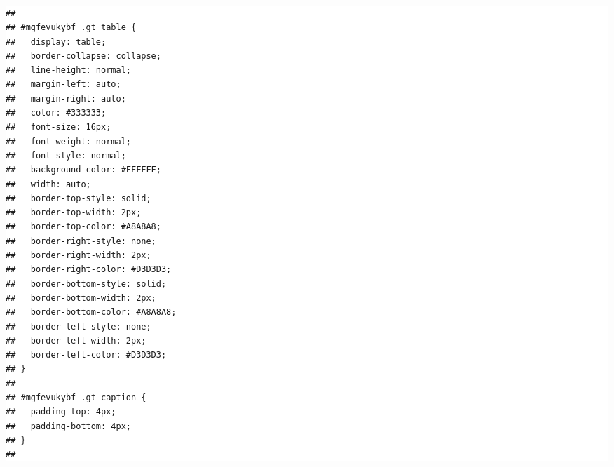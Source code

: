     ## 
    ## #mgfevukybf .gt_table {
    ##   display: table;
    ##   border-collapse: collapse;
    ##   line-height: normal;
    ##   margin-left: auto;
    ##   margin-right: auto;
    ##   color: #333333;
    ##   font-size: 16px;
    ##   font-weight: normal;
    ##   font-style: normal;
    ##   background-color: #FFFFFF;
    ##   width: auto;
    ##   border-top-style: solid;
    ##   border-top-width: 2px;
    ##   border-top-color: #A8A8A8;
    ##   border-right-style: none;
    ##   border-right-width: 2px;
    ##   border-right-color: #D3D3D3;
    ##   border-bottom-style: solid;
    ##   border-bottom-width: 2px;
    ##   border-bottom-color: #A8A8A8;
    ##   border-left-style: none;
    ##   border-left-width: 2px;
    ##   border-left-color: #D3D3D3;
    ## }
    ## 
    ## #mgfevukybf .gt_caption {
    ##   padding-top: 4px;
    ##   padding-bottom: 4px;
    ## }
    ## 